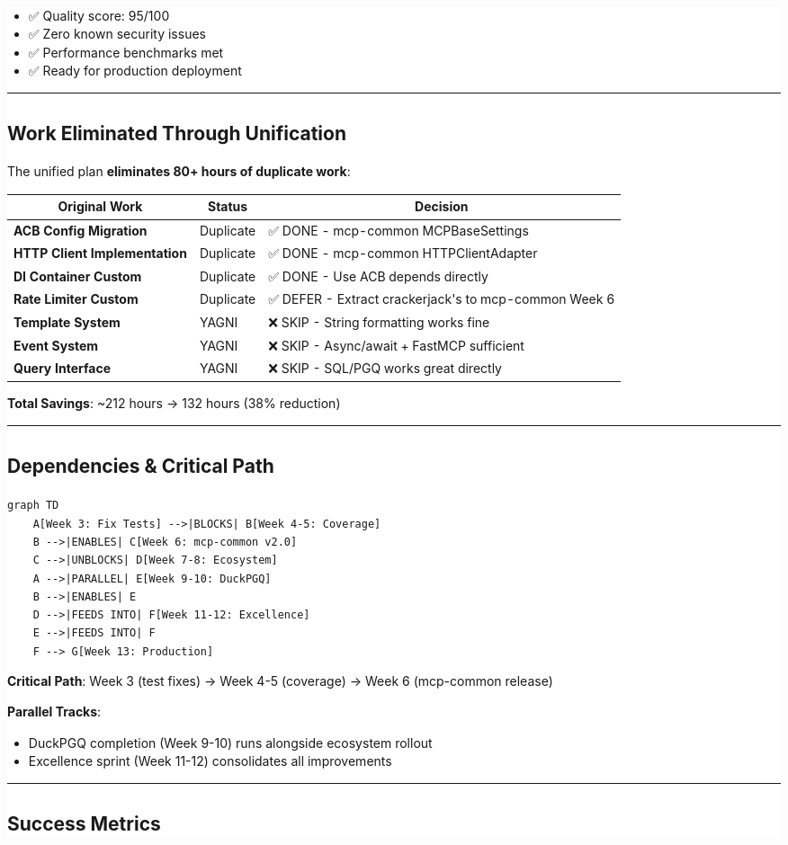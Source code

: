 - ✅ Quality score: 95/100
- ✅ Zero known security issues
- ✅ Performance benchmarks met
- ✅ Ready for production deployment

______________________________________________________________________

## Work Eliminated Through Unification

The unified plan **eliminates 80+ hours of duplicate work**:

| Original Work | Status | Decision |
|--------------|--------|----------|
| **ACB Config Migration** | Duplicate | ✅ DONE - mcp-common MCPBaseSettings |
| **HTTP Client Implementation** | Duplicate | ✅ DONE - mcp-common HTTPClientAdapter |
| **DI Container Custom** | Duplicate | ✅ DONE - Use ACB depends directly |
| **Rate Limiter Custom** | Duplicate | ✅ DEFER - Extract crackerjack's to mcp-common Week 6 |
| **Template System** | YAGNI | ❌ SKIP - String formatting works fine |
| **Event System** | YAGNI | ❌ SKIP - Async/await + FastMCP sufficient |
| **Query Interface** | YAGNI | ❌ SKIP - SQL/PGQ works great directly |

**Total Savings**: ~212 hours → 132 hours (38% reduction)

______________________________________________________________________

## Dependencies & Critical Path

```mermaid
graph TD
    A[Week 3: Fix Tests] -->|BLOCKS| B[Week 4-5: Coverage]
    B -->|ENABLES| C[Week 6: mcp-common v2.0]
    C -->|UNBLOCKS| D[Week 7-8: Ecosystem]
    A -->|PARALLEL| E[Week 9-10: DuckPGQ]
    B -->|ENABLES| E
    D -->|FEEDS INTO| F[Week 11-12: Excellence]
    E -->|FEEDS INTO| F
    F --> G[Week 13: Production]
```

**Critical Path**: Week 3 (test fixes) → Week 4-5 (coverage) → Week 6 (mcp-common release)

**Parallel Tracks**:

- DuckPGQ completion (Week 9-10) runs alongside ecosystem rollout
- Excellence sprint (Week 11-12) consolidates all improvements

______________________________________________________________________

## Success Metrics
